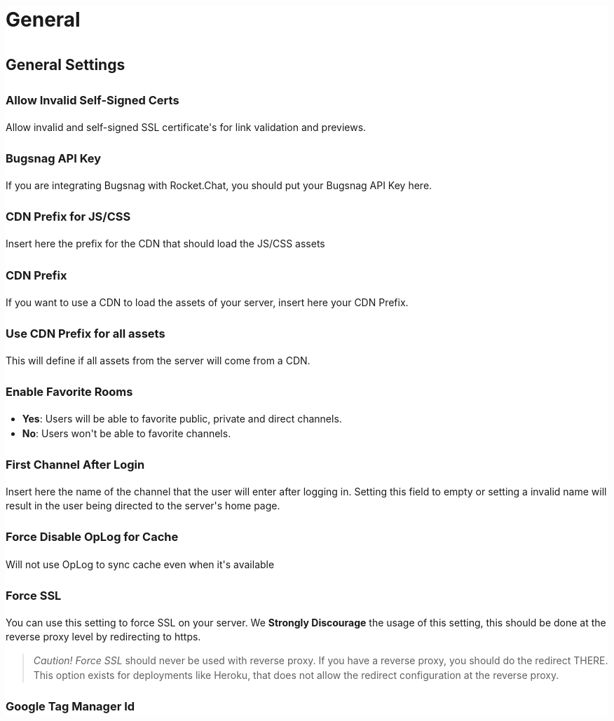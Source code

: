 # General

## General Settings

### Allow Invalid Self-Signed Certs

Allow invalid and self-signed SSL certificate's for link validation and previews.

### Bugsnag API Key

If you are integrating Bugsnag with Rocket.Chat, you should put your Bugsnag API Key here.

### CDN Prefix for JS/CSS

Insert here the prefix for the CDN that should load the JS/CSS assets

### CDN Prefix

If you want to use a CDN to load the assets of your server, insert here your CDN Prefix.

### Use CDN Prefix for all assets

This will define if all assets from the server will come from a CDN.



### Enable Favorite Rooms

- **Yes**: Users will be able to favorite public, private and direct channels.
- **No**: Users won't be able to favorite channels.

### First Channel After Login

Insert here the name of the channel that the user will enter after logging in. Setting this field to empty or setting a invalid name will result in the user being directed to the server's home page.

### Force Disable OpLog for Cache

Will not use OpLog to sync cache even when it's available

### Force SSL

You can use this setting to force SSL on your server. We **Strongly Discourage** the usage of this setting, this should
be done at the reverse proxy level by redirecting to https.

> *Caution!* _Force SSL_ should never be used with reverse proxy. If you have a reverse proxy, you should do the redirect THERE. This option exists for deployments like Heroku, that does not allow the redirect configuration at the reverse proxy.

### Google Tag Manager Id

